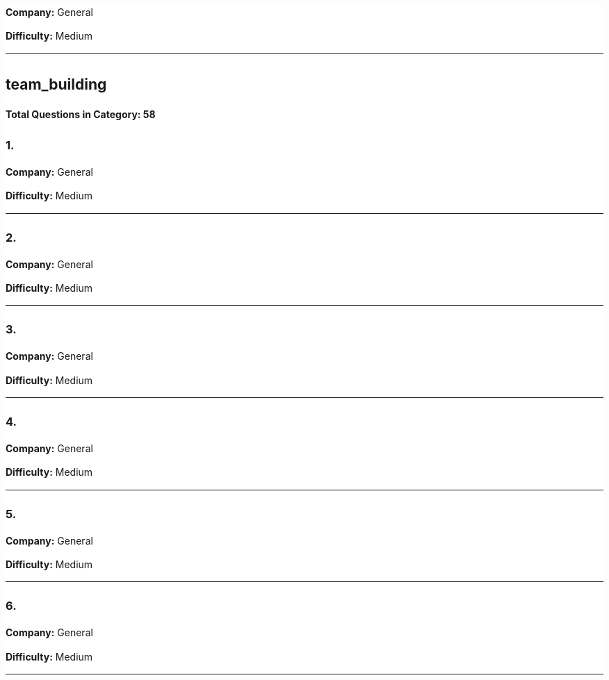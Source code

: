 **Company:** General

**Difficulty:** Medium

---


## team_building

**Total Questions in Category: 58**

### 1. 

**Company:** General

**Difficulty:** Medium

---

### 2. 

**Company:** General

**Difficulty:** Medium

---

### 3. 

**Company:** General

**Difficulty:** Medium

---

### 4. 

**Company:** General

**Difficulty:** Medium

---

### 5. 

**Company:** General

**Difficulty:** Medium

---

### 6. 

**Company:** General

**Difficulty:** Medium

---
